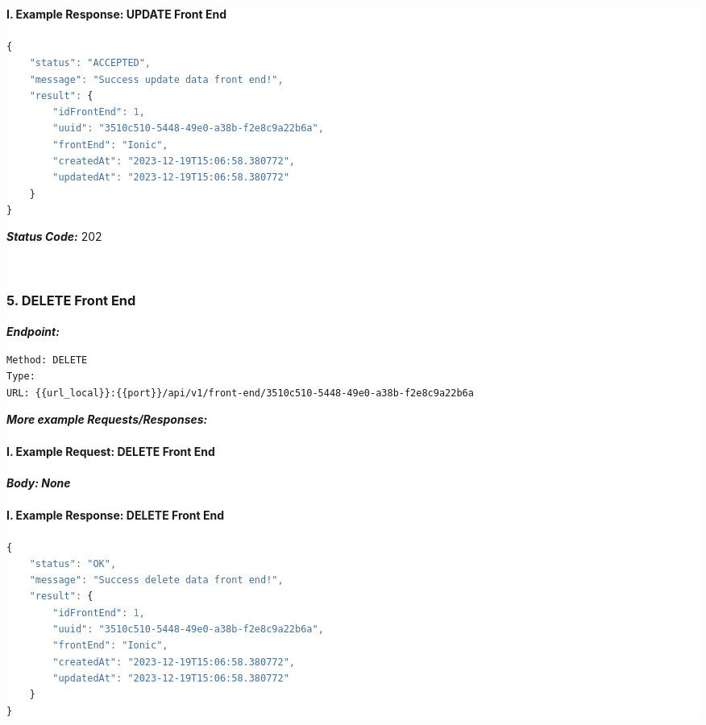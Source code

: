 

#### I. Example Response: UPDATE Front End
```js
{
    "status": "ACCEPTED",
    "message": "Success update data front end!",
    "result": {
        "idFrontEnd": 1,
        "uuid": "3510c510-5448-49e0-a38b-f2e8c9a22b6a",
        "frontEnd": "Ionic",
        "createdAt": "2023-12-19T15:06:58.380772",
        "updatedAt": "2023-12-19T15:06:58.380772"
    }
}
```


***Status Code:*** 202

<br>



### 5. DELETE Front End



***Endpoint:***

```bash
Method: DELETE
Type: 
URL: {{url_local}}:{{port}}/api/v1/front-end/3510c510-5448-49e0-a38b-f2e8c9a22b6a
```



***More example Requests/Responses:***


#### I. Example Request: DELETE Front End



***Body: None***



#### I. Example Response: DELETE Front End
```js
{
    "status": "OK",
    "message": "Success delete data front end!",
    "result": {
        "idFrontEnd": 1,
        "uuid": "3510c510-5448-49e0-a38b-f2e8c9a22b6a",
        "frontEnd": "Ionic",
        "createdAt": "2023-12-19T15:06:58.380772",
        "updatedAt": "2023-12-19T15:06:58.380772"
    }
}
```
